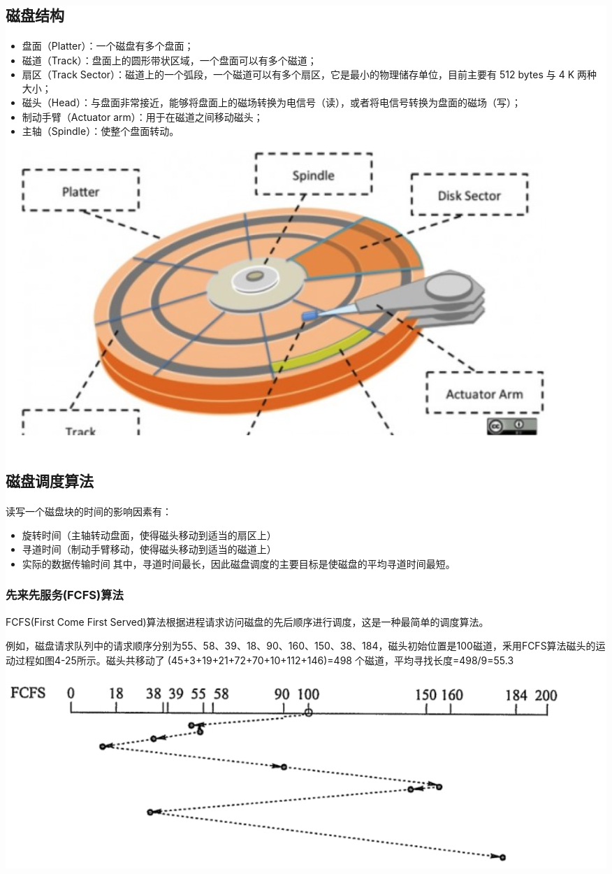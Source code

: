 ## 磁盘结构
- 盘面（Platter）：一个磁盘有多个盘面；
- 磁道（Track）：盘面上的圆形带状区域，一个盘面可以有多个磁道；
- 扇区（Track Sector）：磁道上的一个弧段，一个磁道可以有多个扇区，它是最小的物理储存单位，目前主要有 512 bytes 与 4 K 两种大小；
- 磁头（Head）：与盘面非常接近，能够将盘面上的磁场转换为电信号（读），或者将电信号转换为盘面的磁场（写）；
- 制动手臂（Actuator arm）：用于在磁道之间移动磁头；
- 主轴（Spindle）：使整个盘面转动。

![磁盘结构](https://github.com/ChenLiang-Vic/Personal-Notes/blob/master/%E6%93%8D%E4%BD%9C%E7%B3%BB%E7%BB%9F/img/%E7%A3%81%E7%9B%98%E7%BB%93%E6%9E%84.png)

## 磁盘调度算法

读写一个磁盘块的时间的影响因素有：

- 旋转时间（主轴转动盘面，使得磁头移动到适当的扇区上）
- 寻道时间（制动手臂移动，使得磁头移动到适当的磁道上）
- 实际的数据传输时间
其中，寻道时间最长，因此磁盘调度的主要目标是使磁盘的平均寻道时间最短。

### 先来先服务(FCFS)算法
FCFS(First Come First Served)算法根据进程请求访问磁盘的先后顺序进行调度，这是一种最简单的调度算法。

例如，磁盘请求队列中的请求顺序分别为55、58、39、18、90、160、150、38、184，磁头初始位置是100磁道，釆用FCFS算法磁头的运动过程如图4-25所示。磁头共移动了 (45+3+19+21+72+70+10+112+146)=498 个磁道，平均寻找长度=498/9=55.3

![FCFS](https://github.com/ChenLiang-Vic/Personal-Notes/blob/master/%E6%93%8D%E4%BD%9C%E7%B3%BB%E7%BB%9F/img/FCFS.png)
